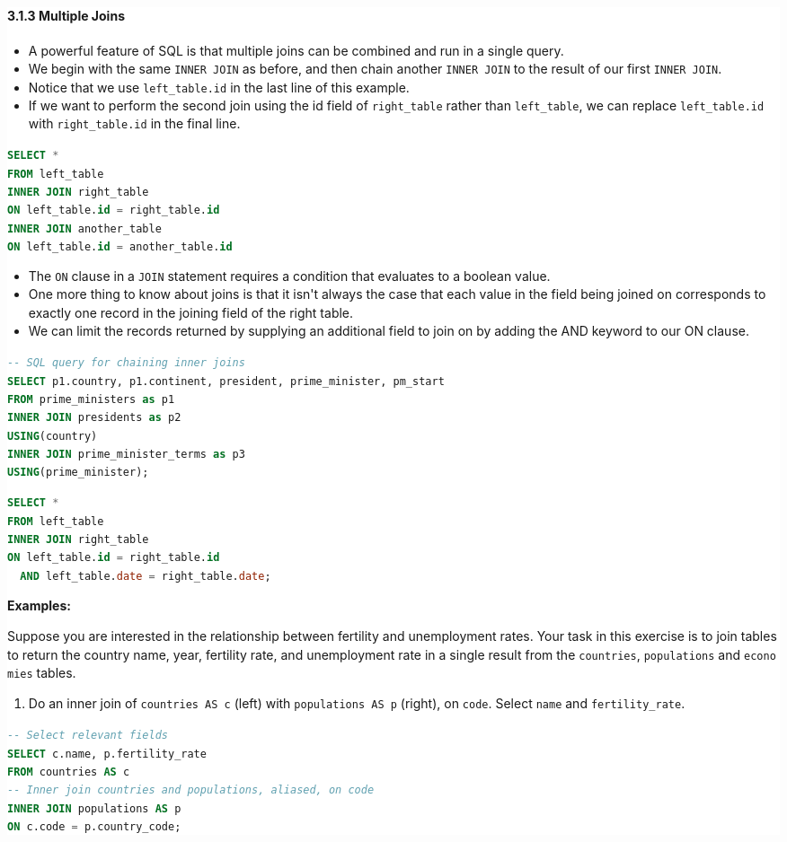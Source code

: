 #### 3.1.3 Multiple Joins

- A powerful feature of SQL is that multiple joins can be combined and run in a single query.
- We begin with the same `INNER JOIN` as before, and then chain another `INNER JOIN` to the result of our first `INNER JOIN`.
- Notice that we use `left_table.id` in the last line of this example.
- If we want to perform the second join using the id field of `right_table` rather than `left_table`, we can replace `left_table.id` with `right_table.id` in the final line.

```sql
SELECT *
FROM left_table
INNER JOIN right_table
ON left_table.id = right_table.id
INNER JOIN another_table
ON left_table.id = another_table.id
```

- The `ON` clause in a `JOIN` statement requires a condition that evaluates to a boolean value.
- One more thing to know about joins is that it isn't always the case that each value in the field being joined on corresponds to exactly one record in the joining field of the right table.
- We can limit the records returned by supplying an additional field to join on by adding the AND keyword to our ON clause.

```sql
-- SQL query for chaining inner joins
SELECT p1.country, p1.continent, president, prime_minister, pm_start
FROM prime_ministers as p1
INNER JOIN presidents as p2
USING(country)
INNER JOIN prime_minister_terms as p3
USING(prime_minister);
```

```sql
SELECT *
FROM left_table
INNER JOIN right_table
ON left_table.id = right_table.id
  AND left_table.date = right_table.date;
```

**Examples:**

Suppose you are interested in the relationship between fertility and unemployment rates. Your task in this exercise is to join tables to return the country name, year, fertility rate, and unemployment rate in a single result from the `countries`, `populations` and `economies` tables.
  
1. Do an inner join of `countries AS c` (left) with `populations AS p` (right), on `code`.
   Select `name` and `fertility_rate`.

```sql
-- Select relevant fields
SELECT c.name, p.fertility_rate
FROM countries AS c
-- Inner join countries and populations, aliased, on code
INNER JOIN populations AS p
ON c.code = p.country_code;
```
